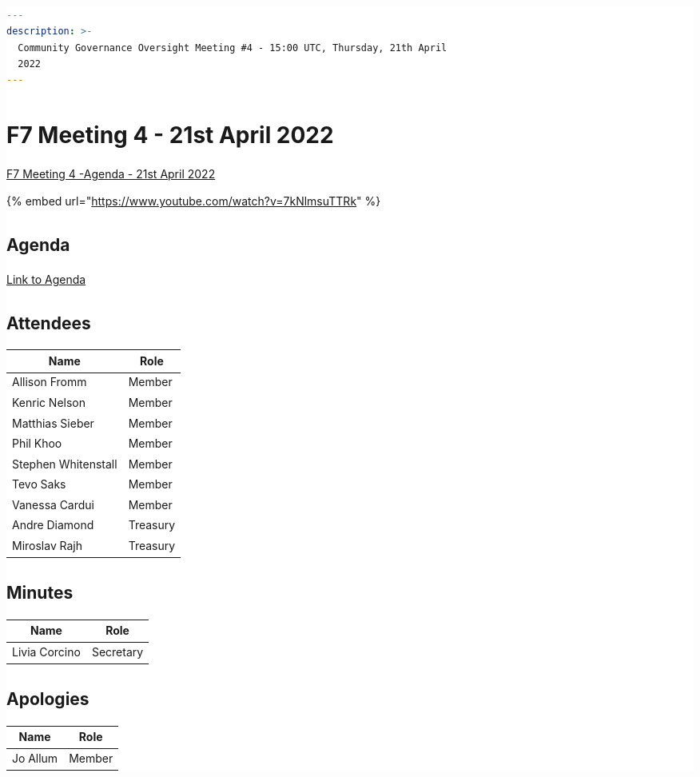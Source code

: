 ```yaml
---
description: >-
  Community Governance Oversight Meeting #4 - 15:00 UTC, Thursday, 21th April
  2022
---
```


# F7 Meeting 4 - 21st April 2022

[F7 Meeting 4 -Agenda - 21st April 2022](https://docs.google.com/document/d/1rpLyNF4xS7f89nP0goL3N1IbXUWb6acUEAK5jNhXAP4/edit?usp=sharing)

{% embed url="https://www.youtube.com/watch?v=7kNlmsuTTRk" %}

## Agenda

[Link to Agenda](https://docs.google.com/document/d/17L-GVhyaCvhaRlwsoJgn8Swdj-iw1S6u6QuZF8bd1Cw/edit)

## Attendees

| Name                | Role     |
| ------------------- | -------- |
| Allison Fromm       | Member   |
| Kenric Nelson       | Member   |
| Matthias Sieber     | Member   |
| Phil Khoo           | Member   |
| Stephen Whitenstall | Member   |
| Tevo Saks           | Member   |
| Vanessa Cardui      | Member   |
| Andre Diamond       | Treasury |
| Miroslav Rajh       | Treasury |

## Minutes

| Name           | Role      |
| -------------- | --------- |
| Livia Corcino  | Secretary |

## Apologies&#x20;

| Name      | Role   |
| --------- | ------ |
| Jo Allum  | Member |
